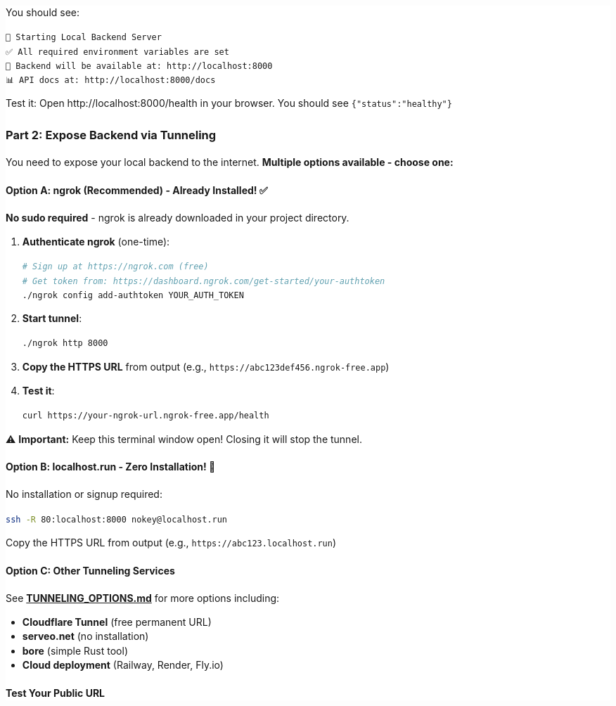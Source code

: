 You should see:
```
🚀 Starting Local Backend Server
✅ All required environment variables are set
📡 Backend will be available at: http://localhost:8000
📊 API docs at: http://localhost:8000/docs
```

Test it: Open http://localhost:8000/health in your browser. You should see `{"status":"healthy"}`

### Part 2: Expose Backend via Tunneling

You need to expose your local backend to the internet. **Multiple options available - choose one:**

#### Option A: ngrok (Recommended) - Already Installed! ✅

**No sudo required** - ngrok is already downloaded in your project directory.

1. **Authenticate ngrok** (one-time):
   ```bash
   # Sign up at https://ngrok.com (free)
   # Get token from: https://dashboard.ngrok.com/get-started/your-authtoken
   ./ngrok config add-authtoken YOUR_AUTH_TOKEN
   ```

2. **Start tunnel**:
   ```bash
   ./ngrok http 8000
   ```

3. **Copy the HTTPS URL** from output (e.g., `https://abc123def456.ngrok-free.app`)

4. **Test it**:
   ```bash
   curl https://your-ngrok-url.ngrok-free.app/health
   ```

⚠️ **Important:** Keep this terminal window open! Closing it will stop the tunnel.

#### Option B: localhost.run - Zero Installation! 🚀

No installation or signup required:

```bash
ssh -R 80:localhost:8000 nokey@localhost.run
```

Copy the HTTPS URL from output (e.g., `https://abc123.localhost.run`)

#### Option C: Other Tunneling Services

See **[TUNNELING_OPTIONS.md](TUNNELING_OPTIONS.md)** for more options including:
- **Cloudflare Tunnel** (free permanent URL)
- **serveo.net** (no installation)
- **bore** (simple Rust tool)
- **Cloud deployment** (Railway, Render, Fly.io)

#### Test Your Public URL
